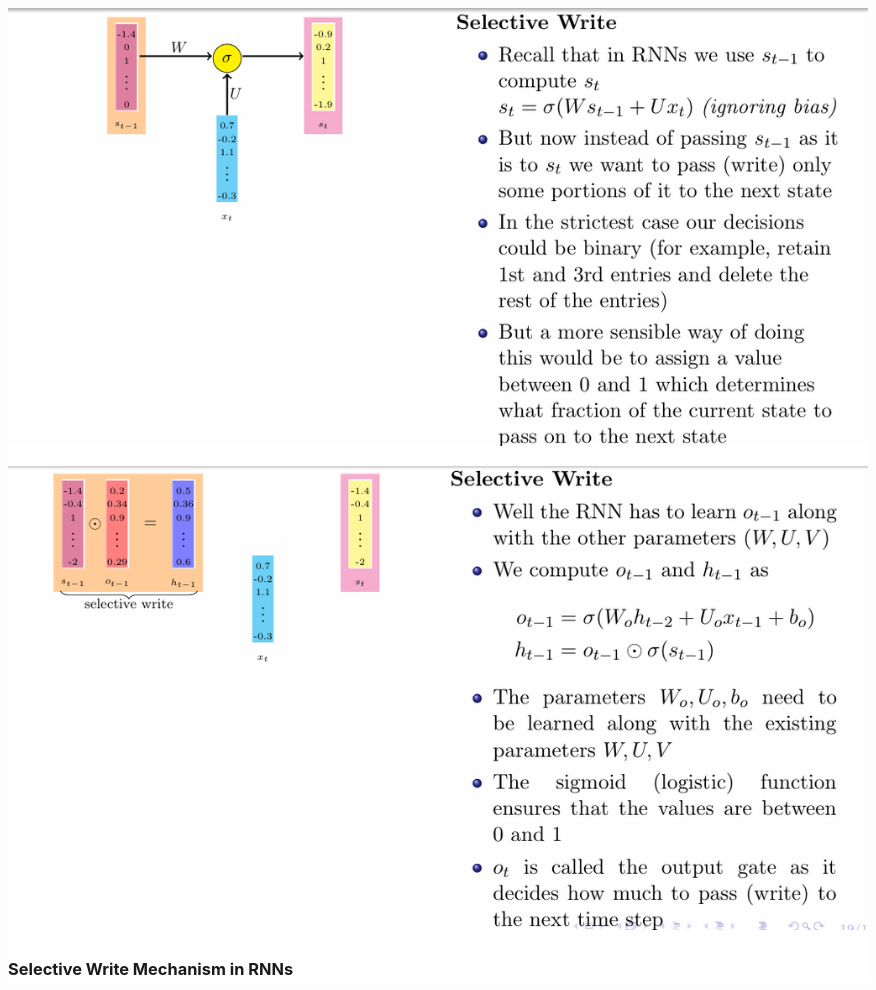 ![alt text](images/image-30.png)

![alt text](images/image-31.png)

### Selective Write Mechanism in RNNs
